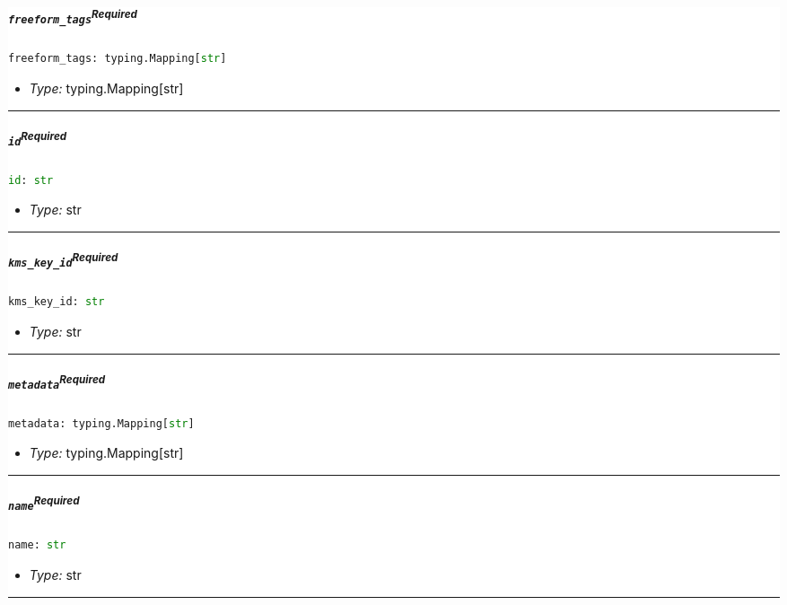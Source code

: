 ##### `freeform_tags`<sup>Required</sup> <a name="freeform_tags" id="rhizo-co-terraform-provider-oci.objectstorageBucket.ObjectstorageBucket.property.freeformTags"></a>

```python
freeform_tags: typing.Mapping[str]
```

- *Type:* typing.Mapping[str]

---

##### `id`<sup>Required</sup> <a name="id" id="rhizo-co-terraform-provider-oci.objectstorageBucket.ObjectstorageBucket.property.id"></a>

```python
id: str
```

- *Type:* str

---

##### `kms_key_id`<sup>Required</sup> <a name="kms_key_id" id="rhizo-co-terraform-provider-oci.objectstorageBucket.ObjectstorageBucket.property.kmsKeyId"></a>

```python
kms_key_id: str
```

- *Type:* str

---

##### `metadata`<sup>Required</sup> <a name="metadata" id="rhizo-co-terraform-provider-oci.objectstorageBucket.ObjectstorageBucket.property.metadata"></a>

```python
metadata: typing.Mapping[str]
```

- *Type:* typing.Mapping[str]

---

##### `name`<sup>Required</sup> <a name="name" id="rhizo-co-terraform-provider-oci.objectstorageBucket.ObjectstorageBucket.property.name"></a>

```python
name: str
```

- *Type:* str

---
